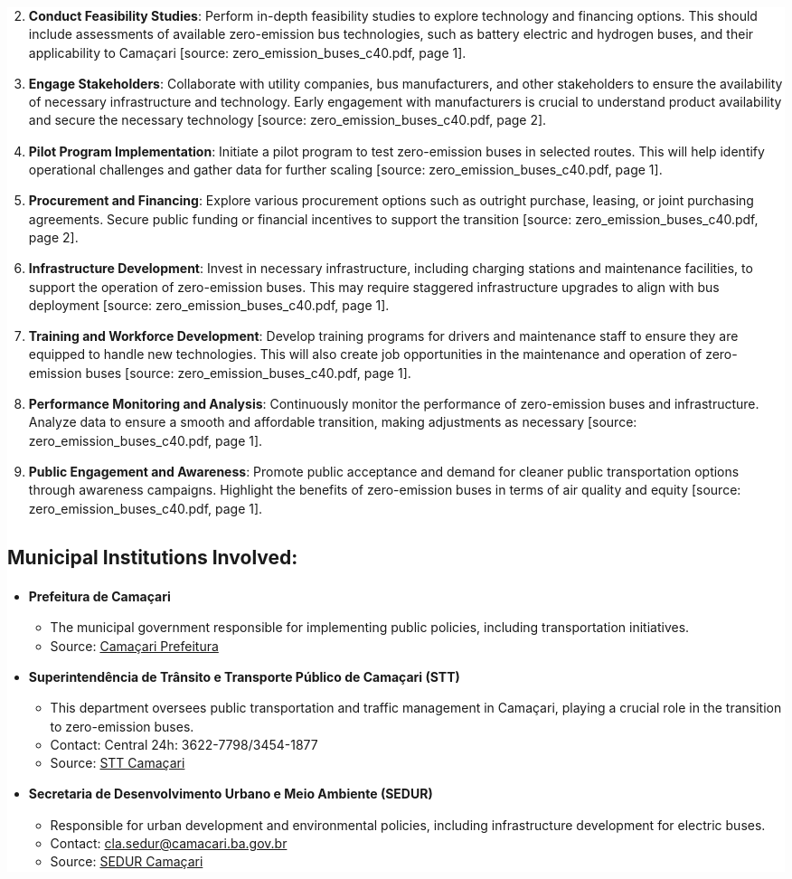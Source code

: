 2. **Conduct Feasibility Studies**: Perform in-depth feasibility studies to explore technology and financing options. This should include assessments of available zero-emission bus technologies, such as battery electric and hydrogen buses, and their applicability to Camaçari [source: zero_emission_buses_c40.pdf, page 1].

3. **Engage Stakeholders**: Collaborate with utility companies, bus manufacturers, and other stakeholders to ensure the availability of necessary infrastructure and technology. Early engagement with manufacturers is crucial to understand product availability and secure the necessary technology [source: zero_emission_buses_c40.pdf, page 2].

4. **Pilot Program Implementation**: Initiate a pilot program to test zero-emission buses in selected routes. This will help identify operational challenges and gather data for further scaling [source: zero_emission_buses_c40.pdf, page 1].

5. **Procurement and Financing**: Explore various procurement options such as outright purchase, leasing, or joint purchasing agreements. Secure public funding or financial incentives to support the transition [source: zero_emission_buses_c40.pdf, page 2].

6. **Infrastructure Development**: Invest in necessary infrastructure, including charging stations and maintenance facilities, to support the operation of zero-emission buses. This may require staggered infrastructure upgrades to align with bus deployment [source: zero_emission_buses_c40.pdf, page 1].

7. **Training and Workforce Development**: Develop training programs for drivers and maintenance staff to ensure they are equipped to handle new technologies. This will also create job opportunities in the maintenance and operation of zero-emission buses [source: zero_emission_buses_c40.pdf, page 1].

8. **Performance Monitoring and Analysis**: Continuously monitor the performance of zero-emission buses and infrastructure. Analyze data to ensure a smooth and affordable transition, making adjustments as necessary [source: zero_emission_buses_c40.pdf, page 1].

9. **Public Engagement and Awareness**: Promote public acceptance and demand for cleaner public transportation options through awareness campaigns. Highlight the benefits of zero-emission buses in terms of air quality and equity [source: zero_emission_buses_c40.pdf, page 1].

## Municipal Institutions Involved:

* **Prefeitura de Camaçari**
    * The municipal government responsible for implementing public policies, including transportation initiatives.
    * Source: [Camaçari Prefeitura](https://www.camacari.ba.gov.br/empresas-de-onibus-voltam-a-operar-no-municipio/)

* **Superintendência de Trânsito e Transporte Público de Camaçari (STT)**
    * This department oversees public transportation and traffic management in Camaçari, playing a crucial role in the transition to zero-emission buses.
    * Contact: Central 24h: 3622-7798/3454-1877
    * Source: [STT Camaçari](https://stt.camacari.ba.gov.br/?p=1832)

* **Secretaria de Desenvolvimento Urbano e Meio Ambiente (SEDUR)**
    * Responsible for urban development and environmental policies, including infrastructure development for electric buses.
    * Contact: cla.sedur@camacari.ba.gov.br
    * Source: [SEDUR Camaçari](https://sissedur.camacari.ba.gov.br/sedur/servico/4/53)

